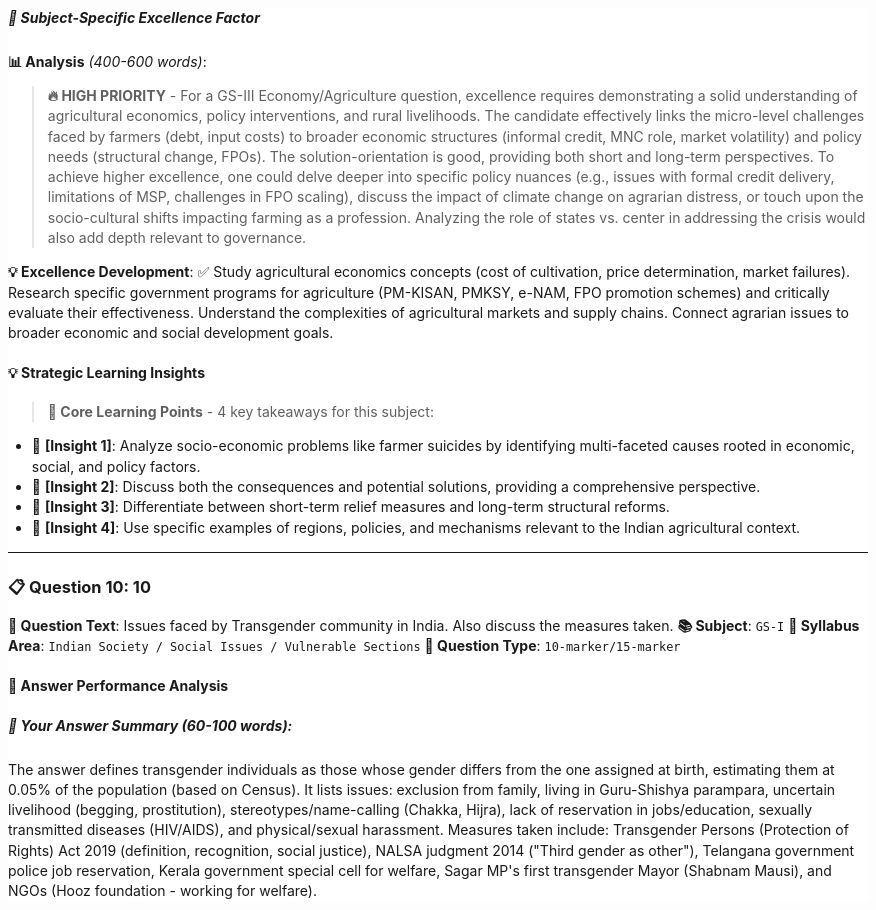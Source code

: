 ##### 🎯 Subject-Specific Excellence Factor
**📊 Analysis** *(400-600 words)*:
> **🔥 HIGH PRIORITY** - For a GS-III Economy/Agriculture question, excellence requires demonstrating a solid understanding of agricultural economics, policy interventions, and rural livelihoods. The candidate effectively links the micro-level challenges faced by farmers (debt, input costs) to broader economic structures (informal credit, MNC role, market volatility) and policy needs (structural change, FPOs). The solution-orientation is good, providing both short and long-term perspectives. To achieve higher excellence, one could delve deeper into specific policy nuances (e.g., issues with formal credit delivery, limitations of MSP, challenges in FPO scaling), discuss the impact of climate change on agrarian distress, or touch upon the socio-cultural shifts impacting farming as a profession. Analyzing the role of states vs. center in addressing the crisis would also add depth relevant to governance.

**💡 Excellence Development**:
✅ Study agricultural economics concepts (cost of cultivation, price determination, market failures). Research specific government programs for agriculture (PM-KISAN, PMKSY, e-NAM, FPO promotion schemes) and critically evaluate their effectiveness. Understand the complexities of agricultural markets and supply chains. Connect agrarian issues to broader economic and social development goals.

#### 💡 Strategic Learning Insights
> **🎯 Core Learning Points** - 4 key takeaways for this subject:

- 🔑 **[Insight 1]**: Analyze socio-economic problems like farmer suicides by identifying multi-faceted causes rooted in economic, social, and policy factors.
- 🔑 **[Insight 2]**: Discuss both the consequences and potential solutions, providing a comprehensive perspective.
- 🔑 **[Insight 3]**: Differentiate between short-term relief measures and long-term structural reforms.
- 🔑 **[Insight 4]**: Use specific examples of regions, policies, and mechanisms relevant to the Indian agricultural context.

---

### 📋 Question 10: 10
**📄 Question Text**: Issues faced by Transgender community in India. Also discuss the measures taken.
**📚 Subject**: `GS-I`
**📑 Syllabus Area**: `Indian Society / Social Issues / Vulnerable Sections`
**🎯 Question Type**: `10-marker/15-marker`

#### 📝 Answer Performance Analysis

##### 👤 Your Answer Summary *(60-100 words)*:
The answer defines transgender individuals as those whose gender differs from the one assigned at birth, estimating them at 0.05% of the population (based on Census). It lists issues: exclusion from family, living in Guru-Shishya parampara, uncertain livelihood (begging, prostitution), stereotypes/name-calling (Chakka, Hijra), lack of reservation in jobs/education, sexually transmitted diseases (HIV/AIDS), and physical/sexual harassment. Measures taken include: Transgender Persons (Protection of Rights) Act 2019 (definition, recognition, social justice), NALSA judgment 2014 ("Third gender as other"), Telangana government police job reservation, Kerala government special cell for welfare, Sagar MP's first transgender Mayor (Shabnam Mausi), and NGOs (Hooz foundation - working for welfare).
